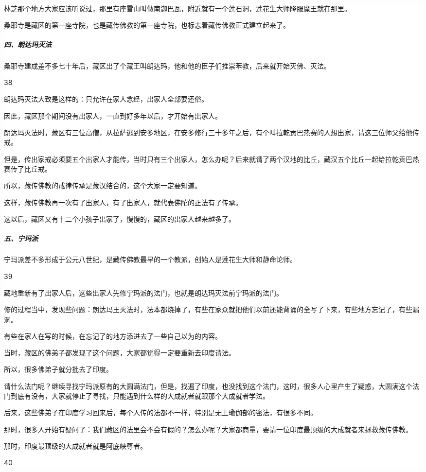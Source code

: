林芝那个地方大家应该听说过，那里有座雪山叫做南迦巴瓦，附近就有一个莲石洞，莲花生大师降服魔王就在那里。



桑耶寺是藏区的第一座寺院，也是藏传佛教的第一座寺院，也标志着藏传佛教正式建立起来了。



##### 四、朗达玛灭法

桑耶寺建成差不多七十年后，藏区出了个藏王叫朗达玛，他和他的臣子们推崇苯教，后来就开始灭佛、灭法。

38 

朗达玛灭法大致是这样的：只允许在家人念经，出家人全部要还俗。

因此，藏区那个期间没有出家人，一直到好多年以后，才开始有出家人。



朗达玛灭法时，藏区有三位高僧，从拉萨逃到安多地区，在安多修行三十多年之后，有个叫拉乾贡巴热赛的人想出家，请这三位师父给他传戒。

但是，传出家戒必须要五个出家人才能传，当时只有三个出家人，怎么办呢？后来就请了两个汉地的比丘，藏汉五个比丘一起给拉乾贡巴热赛传了比丘戒。

所以，藏传佛教的戒律传承是藏汉结合的，这个大家一定要知道。

这样，藏传佛教再一次有了出家人，有了出家人，就代表佛陀的正法有了传承。



这以后，藏区又有十二个小孩子出家了，慢慢的，藏区的出家人越来越多了。



##### 五、宁玛派

宁玛派差不多形成于公元八世纪，是藏传佛教最早的一个教派，创始人是莲花生大师和静命论师。

39 

藏地重新有了出家人后，这些出家人先修宁玛派的法门，也就是朗达玛灭法前宁玛派的法门。


修的过程当中，发现些问题：朗达玛王灭法时，法本都烧掉了，有些在家众就把他们以前还能背诵的全写了下来，有些地方忘记了，有些漏洞。



有些在家人在写的时候，在忘记了的地方添进去了一些自己以为的内容。

当时，藏区的佛弟子都发现了这个问题，大家都觉得一定要重新去印度请法。

所以，很多佛弟子就分批去了印度。


请什么法门呢？继续寻找宁玛派原有的大圆满法门，但是，找遍了印度，也没找到这个法门，这时，很多人心里产生了疑惑，大圆满这个法门到底有没有，大家就停止了寻找，只能遇到什么样的大成就者就跟那个大成就者学法。

后来，这些佛弟子在印度学习回来后，每个人传的法都不一样，特别是无上瑜伽部的密法，有很多不同。



那时，很多人开始有疑问了：我们藏区的法里会不会有假的？怎么办呢？大家都商量，要请一位印度最顶级的大成就者来拯救藏传佛教。

那时，印度最顶级的大成就者就是阿底峡尊者。



40 

